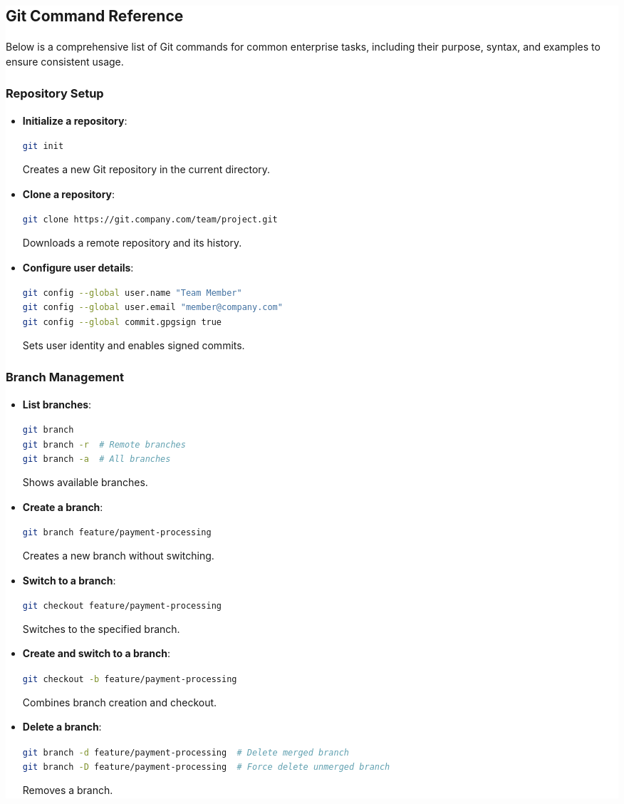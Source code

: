 ## Git Command Reference
Below is a comprehensive list of Git commands for common enterprise tasks, including their purpose, syntax, and examples to ensure consistent usage.

### Repository Setup
- **Initialize a repository**:
  ```bash
  git init
  ```
  Creates a new Git repository in the current directory.

- **Clone a repository**:
  ```bash
  git clone https://git.company.com/team/project.git
  ```
  Downloads a remote repository and its history.

- **Configure user details**:
  ```bash
  git config --global user.name "Team Member"
  git config --global user.email "member@company.com"
  git config --global commit.gpgsign true
  ```
  Sets user identity and enables signed commits.

### Branch Management
- **List branches**:
  ```bash
  git branch
  git branch -r  # Remote branches
  git branch -a  # All branches
  ```
  Shows available branches.

- **Create a branch**:
  ```bash
  git branch feature/payment-processing
  ```
  Creates a new branch without switching.

- **Switch to a branch**:
  ```bash
  git checkout feature/payment-processing
  ```
  Switches to the specified branch.

- **Create and switch to a branch**:
  ```bash
  git checkout -b feature/payment-processing
  ```
  Combines branch creation and checkout.

- **Delete a branch**:
  ```bash
  git branch -d feature/payment-processing  # Delete merged branch
  git branch -D feature/payment-processing  # Force delete unmerged branch
  ```
  Removes a branch.
